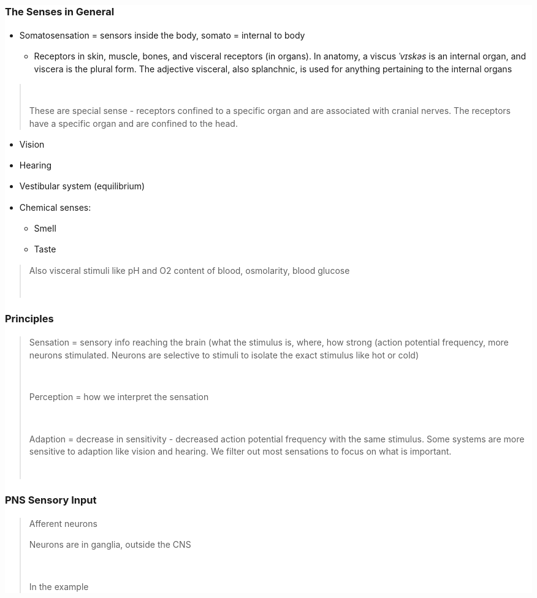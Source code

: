 ### The Senses in General

- Somatosensation = sensors inside the body, somato = internal to body

  - Receptors in skin, muscle, bones, and visceral receptors (in
    organs). In anatomy, a viscus *ˈvɪskəs* is an internal organ, and
    viscera is the plural form. The adjective visceral, also splanchnic,
    is used for anything pertaining to the internal organs

>  
>
> These are special sense - receptors confined to a specific organ and
> are associated with cranial nerves. The receptors have a specific
> organ and are confined to the head.

- Vision

- Hearing

- Vestibular system (equilibrium)

- Chemical senses:

  - Smell

  - Taste

> Also visceral stimuli like pH and O2 content of blood, osmolarity,
> blood glucose
>
>  

### Principles

> Sensation = sensory info reaching the brain (what the stimulus is,
> where, how strong (action potential frequency, more neurons
> stimulated. Neurons are selective to stimuli to isolate the exact
> stimulus like hot or cold)
>
>  
>
> Perception = how we interpret the sensation
>
>  
>
> Adaption = decrease in sensitivity - decreased action potential
> frequency with the same stimulus. Some systems are more sensitive to
> adaption like vision and hearing. We filter out most sensations to
> focus on what is important.
>
>  

### PNS Sensory Input

> Afferent neurons
>
> Neurons are in ganglia, outside the CNS
>
>  
>
> In the example
